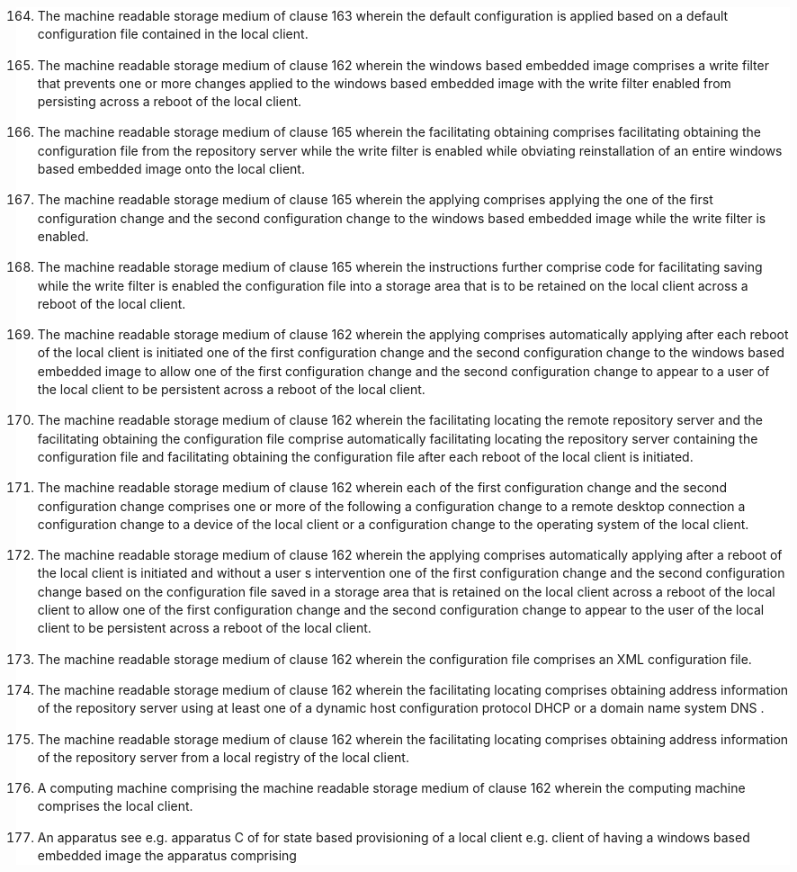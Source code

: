 164. The machine readable storage medium of clause 163 wherein the default configuration is applied based on a default configuration file contained in the local client.

165. The machine readable storage medium of clause 162 wherein the windows based embedded image comprises a write filter that prevents one or more changes applied to the windows based embedded image with the write filter enabled from persisting across a reboot of the local client.

166. The machine readable storage medium of clause 165 wherein the facilitating obtaining comprises facilitating obtaining the configuration file from the repository server while the write filter is enabled while obviating reinstallation of an entire windows based embedded image onto the local client.

167. The machine readable storage medium of clause 165 wherein the applying comprises applying the one of the first configuration change and the second configuration change to the windows based embedded image while the write filter is enabled.

168. The machine readable storage medium of clause 165 wherein the instructions further comprise code for facilitating saving while the write filter is enabled the configuration file into a storage area that is to be retained on the local client across a reboot of the local client.

169. The machine readable storage medium of clause 162 wherein the applying comprises automatically applying after each reboot of the local client is initiated one of the first configuration change and the second configuration change to the windows based embedded image to allow one of the first configuration change and the second configuration change to appear to a user of the local client to be persistent across a reboot of the local client.

170. The machine readable storage medium of clause 162 wherein the facilitating locating the remote repository server and the facilitating obtaining the configuration file comprise automatically facilitating locating the repository server containing the configuration file and facilitating obtaining the configuration file after each reboot of the local client is initiated.

171. The machine readable storage medium of clause 162 wherein each of the first configuration change and the second configuration change comprises one or more of the following a configuration change to a remote desktop connection a configuration change to a device of the local client or a configuration change to the operating system of the local client.

172. The machine readable storage medium of clause 162 wherein the applying comprises automatically applying after a reboot of the local client is initiated and without a user s intervention one of the first configuration change and the second configuration change based on the configuration file saved in a storage area that is retained on the local client across a reboot of the local client to allow one of the first configuration change and the second configuration change to appear to the user of the local client to be persistent across a reboot of the local client.

173. The machine readable storage medium of clause 162 wherein the configuration file comprises an XML configuration file.

174. The machine readable storage medium of clause 162 wherein the facilitating locating comprises obtaining address information of the repository server using at least one of a dynamic host configuration protocol DHCP or a domain name system DNS .

175. The machine readable storage medium of clause 162 wherein the facilitating locating comprises obtaining address information of the repository server from a local registry of the local client.

176. A computing machine comprising the machine readable storage medium of clause 162 wherein the computing machine comprises the local client.

177. An apparatus see e.g. apparatus C of for state based provisioning of a local client e.g. client of having a windows based embedded image the apparatus comprising 
